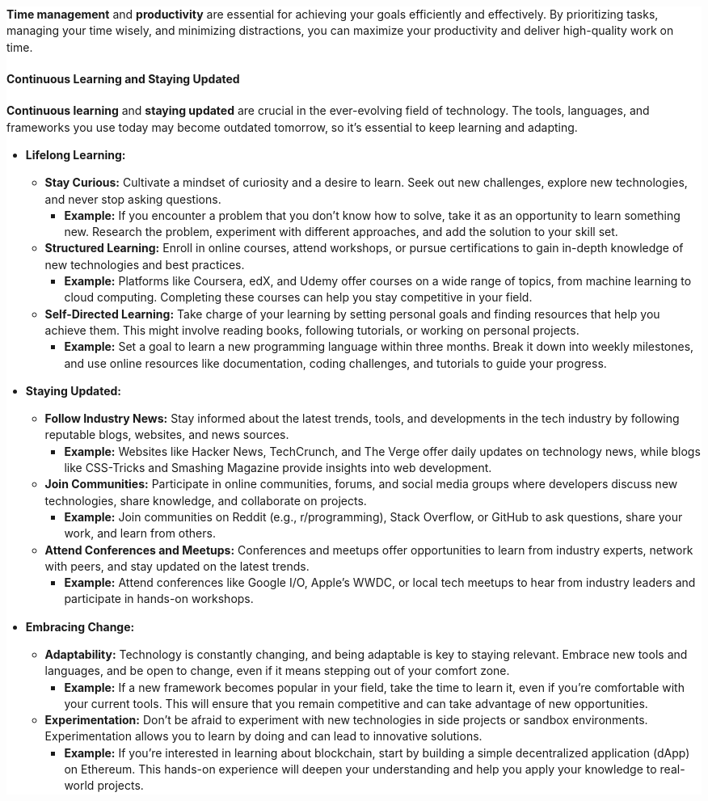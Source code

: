 **Time management** and **productivity** are essential for achieving your goals efficiently and effectively. By prioritizing tasks, managing your time wisely, and minimizing distractions, you can maximize your productivity and deliver high-quality work on time.

#### Continuous Learning and Staying Updated

**Continuous learning** and **staying updated** are crucial in the ever-evolving field of technology. The tools, languages, and frameworks you use today may become outdated tomorrow, so it’s essential to keep learning and adapting.

- **Lifelong Learning:**
  - **Stay Curious:** Cultivate a mindset of curiosity and a desire to learn. Seek out new challenges, explore new technologies, and never stop asking questions.
    - **Example:** If you encounter a problem that you don’t know how to solve, take it as an opportunity to learn something new. Research the problem, experiment with different approaches, and add the solution to your skill set.
  - **Structured Learning:** Enroll in online courses, attend workshops, or pursue certifications to gain in-depth knowledge of new technologies and best practices.
    - **Example:** Platforms like Coursera, edX, and Udemy offer courses on a wide range of topics, from machine learning to cloud computing. Completing these courses can help you stay competitive in your field.
  - **Self-Directed Learning:** Take charge of your learning by setting personal goals and finding resources that help you achieve them. This might involve reading books, following tutorials, or working on personal projects.
    - **Example:** Set a goal to learn a new programming language within three months. Break it down into weekly milestones, and use online resources like documentation, coding challenges, and tutorials to guide your progress.

- **Staying Updated:**
  - **Follow Industry News:** Stay informed about the latest trends, tools, and developments in the tech industry by following reputable blogs, websites, and news sources.
    - **Example:** Websites like Hacker News, TechCrunch, and The Verge offer daily updates on technology news, while blogs like CSS-Tricks and Smashing Magazine provide insights into web development.
  - **Join Communities:** Participate in online communities, forums, and social media groups where developers discuss new technologies, share knowledge, and collaborate on projects.
    - **Example:** Join communities on Reddit (e.g., r/programming), Stack Overflow, or GitHub to ask questions, share your work, and learn from others.
  - **Attend Conferences and Meetups:** Conferences and meetups offer opportunities to learn from industry experts, network with peers, and stay updated on the latest trends.
    - **Example:** Attend conferences like Google I/O, Apple’s WWDC, or local tech meetups to hear from industry leaders and participate in hands-on workshops.

- **Embracing Change:**
  - **Adaptability:** Technology is constantly changing, and being adaptable is key to staying relevant. Embrace new tools and languages, and be open to change, even if it means stepping out of your comfort zone.
    - **Example:** If a new framework becomes popular in your field, take the time to learn it, even if you’re comfortable with your current tools. This will ensure that you remain competitive and can take advantage of new opportunities.
  - **Experimentation:** Don’t be afraid to experiment with new technologies in side projects or sandbox environments. Experimentation allows you to learn by doing and can lead to innovative solutions.
    - **Example:** If you’re interested in learning about blockchain, start by building a simple decentralized application (dApp) on Ethereum. This hands-on experience will deepen your understanding and help you apply your knowledge to real-world projects.
